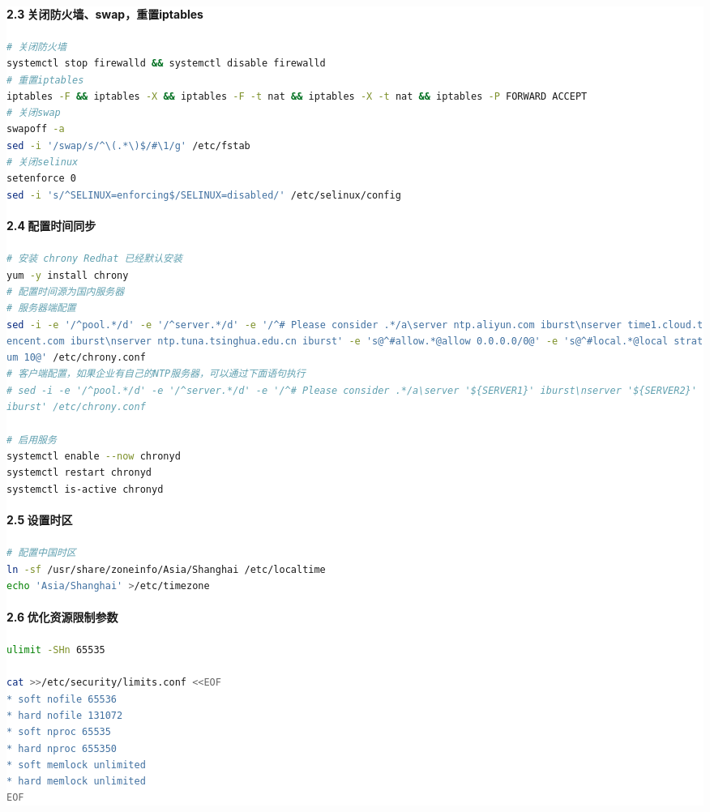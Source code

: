 #### 2.3 关闭防火墙、swap，重置iptables

```bash
# 关闭防火墙
systemctl stop firewalld && systemctl disable firewalld
# 重置iptables
iptables -F && iptables -X && iptables -F -t nat && iptables -X -t nat && iptables -P FORWARD ACCEPT
# 关闭swap
swapoff -a
sed -i '/swap/s/^\(.*\)$/#\1/g' /etc/fstab
# 关闭selinux
setenforce 0
sed -i 's/^SELINUX=enforcing$/SELINUX=disabled/' /etc/selinux/config
```

#### 2.4 配置时间同步

```bash
# 安装 chrony Redhat 已经默认安装
yum -y install chrony
# 配置时间源为国内服务器
# 服务器端配置
sed -i -e '/^pool.*/d' -e '/^server.*/d' -e '/^# Please consider .*/a\server ntp.aliyun.com iburst\nserver time1.cloud.tencent.com iburst\nserver ntp.tuna.tsinghua.edu.cn iburst' -e 's@^#allow.*@allow 0.0.0.0/0@' -e 's@^#local.*@local stratum 10@' /etc/chrony.conf
# 客户端配置，如果企业有自己的NTP服务器，可以通过下面语句执行
# sed -i -e '/^pool.*/d' -e '/^server.*/d' -e '/^# Please consider .*/a\server '${SERVER1}' iburst\nserver '${SERVER2}' iburst' /etc/chrony.conf

# 启用服务
systemctl enable --now chronyd
systemctl restart chronyd
systemctl is-active chronyd
```

#### 2.5 设置时区

```bash
# 配置中国时区
ln -sf /usr/share/zoneinfo/Asia/Shanghai /etc/localtime
echo 'Asia/Shanghai' >/etc/timezone
```

#### 2.6 优化资源限制参数

```bash
ulimit -SHn 65535
​
cat >>/etc/security/limits.conf <<EOF
* soft nofile 65536
* hard nofile 131072
* soft nproc 65535
* hard nproc 655350
* soft memlock unlimited
* hard memlock unlimited
EOF

```
